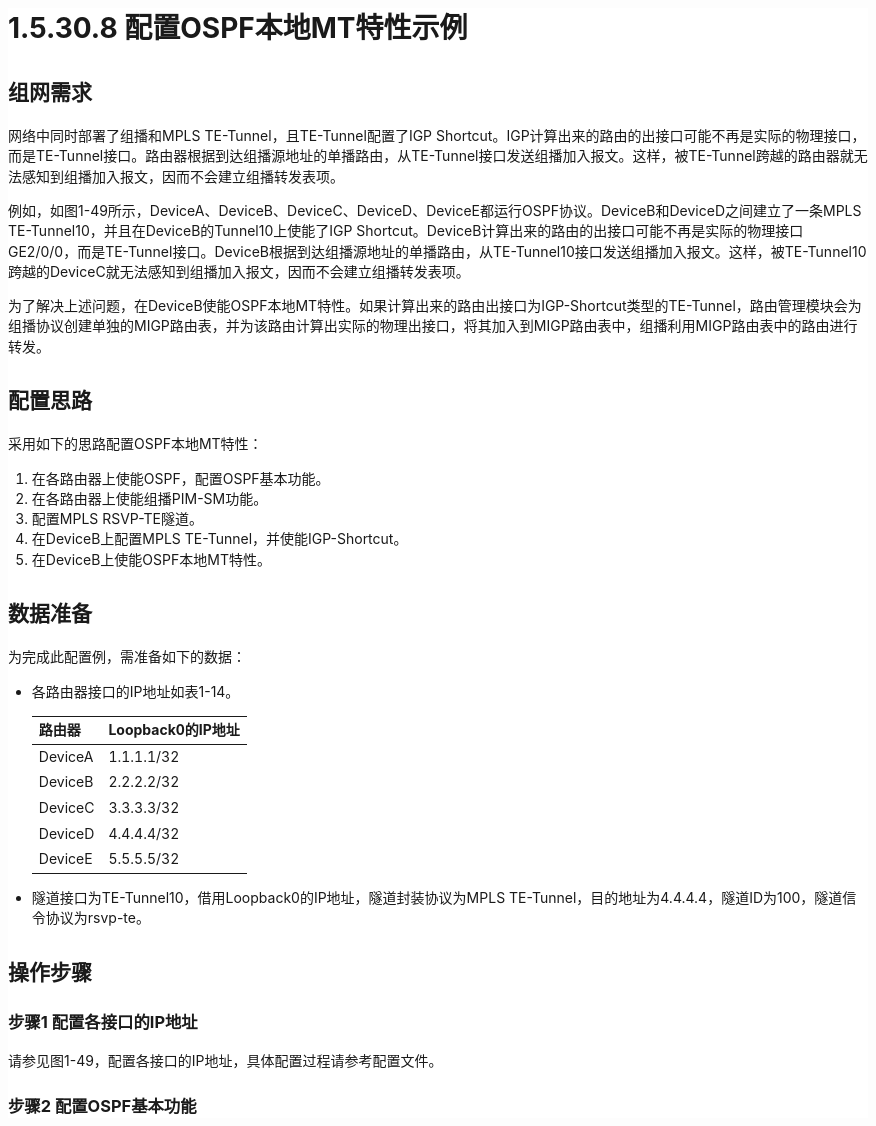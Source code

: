 # 1.5.30.8 配置OSPF本地MT特性示例

## 组网需求

网络中同时部署了组播和MPLS TE-Tunnel，且TE-Tunnel配置了IGP Shortcut。IGP计算出来的路由的出接口可能不再是实际的物理接口，而是TE-Tunnel接口。路由器根据到达组播源地址的单播路由，从TE-Tunnel接口发送组播加入报文。这样，被TE-Tunnel跨越的路由器就无法感知到组播加入报文，因而不会建立组播转发表项。

例如，如图1-49所示，DeviceA、DeviceB、DeviceC、DeviceD、DeviceE都运行OSPF协议。DeviceB和DeviceD之间建立了一条MPLS TE-Tunnel10，并且在DeviceB的Tunnel10上使能了IGP Shortcut。DeviceB计算出来的路由的出接口可能不再是实际的物理接口GE2/0/0，而是TE-Tunnel接口。DeviceB根据到达组播源地址的单播路由，从TE-Tunnel10接口发送组播加入报文。这样，被TE-Tunnel10跨越的DeviceC就无法感知到组播加入报文，因而不会建立组播转发表项。

为了解决上述问题，在DeviceB使能OSPF本地MT特性。如果计算出来的路由出接口为IGP-Shortcut类型的TE-Tunnel，路由管理模块会为组播协议创建单独的MIGP路由表，并为该路由计算出实际的物理出接口，将其加入到MIGP路由表中，组播利用MIGP路由表中的路由进行转发。

## 配置思路

采用如下的思路配置OSPF本地MT特性：

1. 在各路由器上使能OSPF，配置OSPF基本功能。
2. 在各路由器上使能组播PIM-SM功能。
3. 配置MPLS RSVP-TE隧道。
4. 在DeviceB上配置MPLS TE-Tunnel，并使能IGP-Shortcut。
5. 在DeviceB上使能OSPF本地MT特性。

## 数据准备

为完成此配置例，需准备如下的数据：

- 各路由器接口的IP地址如表1-14。

  | 路由器 | Loopback0的IP地址 |
  |--------|------------------|
  | DeviceA | 1.1.1.1/32       |
  | DeviceB | 2.2.2.2/32       |
  | DeviceC | 3.3.3.3/32       |
  | DeviceD | 4.4.4.4/32       |
  | DeviceE | 5.5.5.5/32       |

- 隧道接口为TE-Tunnel10，借用Loopback0的IP地址，隧道封装协议为MPLS TE-Tunnel，目的地址为4.4.4.4，隧道ID为100，隧道信令协议为rsvp-te。

## 操作步骤

### 步骤1 配置各接口的IP地址

请参见图1-49，配置各接口的IP地址，具体配置过程请参考配置文件。

### 步骤2 配置OSPF基本功能
